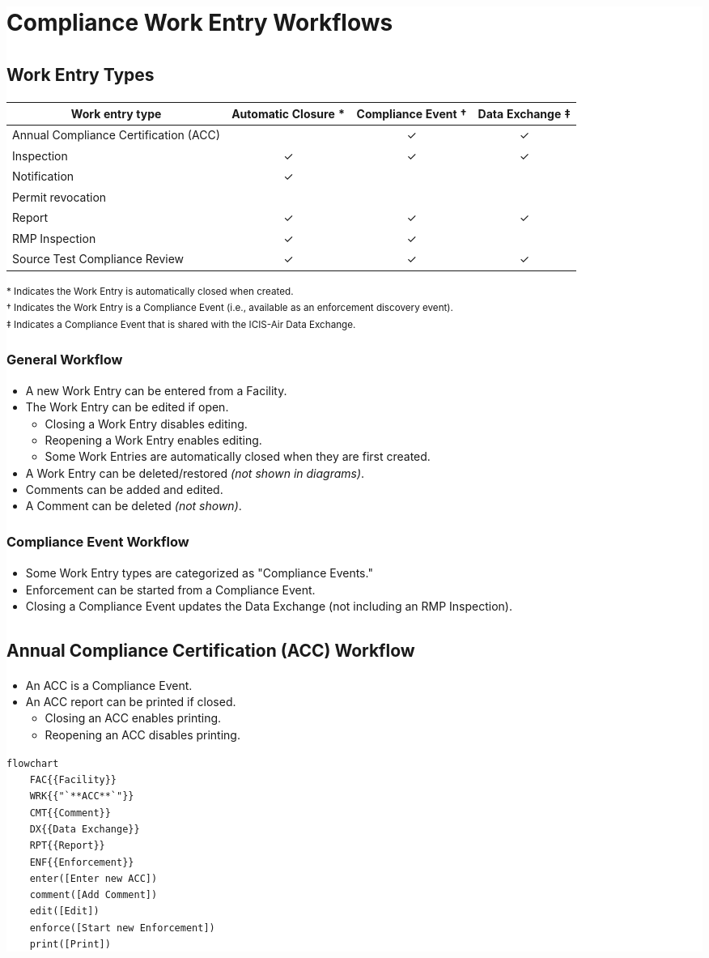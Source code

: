 # Compliance Work Entry Workflows

## Work Entry Types

| Work entry type                       | Automatic Closure * | Compliance Event † | Data Exchange ‡ |
|---------------------------------------|:-------------------:|:------------------:|:---------------:|
| Annual Compliance Certification (ACC) |                     |         ✓          |        ✓        |
| Inspection                            |          ✓          |         ✓          |        ✓        |
| Notification                          |          ✓          |                    |                 |
| Permit revocation                     |                     |                    |                 |
| Report                                |          ✓          |         ✓          |        ✓        |
| RMP Inspection                        |          ✓          |         ✓          |                 |
| Source Test Compliance Review         |          ✓          |         ✓          |        ✓        |

<small>
* Indicates the Work Entry is automatically closed when created.<br>
† Indicates the Work Entry is a Compliance Event (i.e., available as an enforcement discovery event).<br>
‡ Indicates a Compliance Event that is shared with the ICIS-Air Data Exchange.
</small>

### General Workflow

* A new Work Entry can be entered from a Facility.
* The Work Entry can be edited if open.
    * Closing a Work Entry disables editing.
    * Reopening a Work Entry enables editing.
    * Some Work Entries are automatically closed when they are first created.
* A Work Entry can be deleted/restored *(not shown in diagrams)*.
* Comments can be added and edited.
* A Comment can be deleted *(not shown)*.

### Compliance Event Workflow

* Some Work Entry types are categorized as "Compliance Events."
* Enforcement can be started from a Compliance Event.
* Closing a Compliance Event updates the Data Exchange (not including an RMP Inspection).

## Annual Compliance Certification (ACC) Workflow

* An ACC is a Compliance Event.
* An ACC report can be printed if closed.
    * Closing an ACC enables printing.
    * Reopening an ACC disables printing.

```mermaid
flowchart
    FAC{{Facility}}
    WRK{{"`**ACC**`"}}
    CMT{{Comment}}
    DX{{Data Exchange}}
    RPT{{Report}}
    ENF{{Enforcement}}
    enter([Enter new ACC])
    comment([Add Comment])
    edit([Edit])
    enforce([Start new Enforcement])
    print([Print])
```